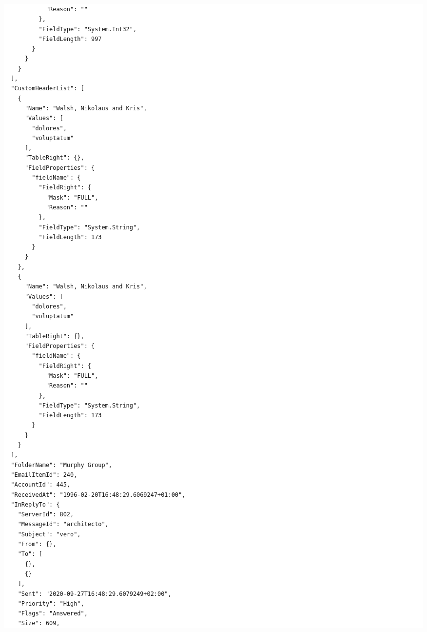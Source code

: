 ```http_
            "Reason": ""
          },
          "FieldType": "System.Int32",
          "FieldLength": 997
        }
      }
    }
  ],
  "CustomHeaderList": [
    {
      "Name": "Walsh, Nikolaus and Kris",
      "Values": [
        "dolores",
        "voluptatum"
      ],
      "TableRight": {},
      "FieldProperties": {
        "fieldName": {
          "FieldRight": {
            "Mask": "FULL",
            "Reason": ""
          },
          "FieldType": "System.String",
          "FieldLength": 173
        }
      }
    },
    {
      "Name": "Walsh, Nikolaus and Kris",
      "Values": [
        "dolores",
        "voluptatum"
      ],
      "TableRight": {},
      "FieldProperties": {
        "fieldName": {
          "FieldRight": {
            "Mask": "FULL",
            "Reason": ""
          },
          "FieldType": "System.String",
          "FieldLength": 173
        }
      }
    }
  ],
  "FolderName": "Murphy Group",
  "EmailItemId": 240,
  "AccountId": 445,
  "ReceivedAt": "1996-02-20T16:48:29.6069247+01:00",
  "InReplyTo": {
    "ServerId": 802,
    "MessageId": "architecto",
    "Subject": "vero",
    "From": {},
    "To": [
      {},
      {}
    ],
    "Sent": "2020-09-27T16:48:29.6079249+02:00",
    "Priority": "High",
    "Flags": "Answered",
    "Size": 609,
```